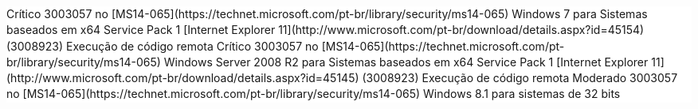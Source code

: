 </td>
<td style="border:1px solid black;">
Crítico

</td>
<td style="border:1px solid black;">
3003057 no [MS14-065](https://technet.microsoft.com/pt-br/library/security/ms14-065)

</td>
</tr>
<tr>
<td style="border:1px solid black;">
Windows 7 para Sistemas baseados em x64 Service Pack 1

</td>
<td style="border:1px solid black;">
[Internet Explorer 11](http://www.microsoft.com/pt-br/download/details.aspx?id=45154)  
(3008923)

</td>
<td style="border:1px solid black;">
Execução de código remota

</td>
<td style="border:1px solid black;">
Crítico

</td>
<td style="border:1px solid black;">
3003057 no [MS14-065](https://technet.microsoft.com/pt-br/library/security/ms14-065)

</td>
</tr>
<tr>
<td style="border:1px solid black;">
Windows Server 2008 R2 para Sistemas baseados em x64 Service Pack 1

</td>
<td style="border:1px solid black;">
[Internet Explorer 11](http://www.microsoft.com/pt-br/download/details.aspx?id=45145)  
(3008923)

</td>
<td style="border:1px solid black;">
Execução de código remota

</td>
<td style="border:1px solid black;">
Moderado

</td>
<td style="border:1px solid black;">
3003057 no [MS14-065](https://technet.microsoft.com/pt-br/library/security/ms14-065)

</td>
</tr>
<tr>
<td style="border:1px solid black;">
Windows 8.1 para sistemas de 32 bits
